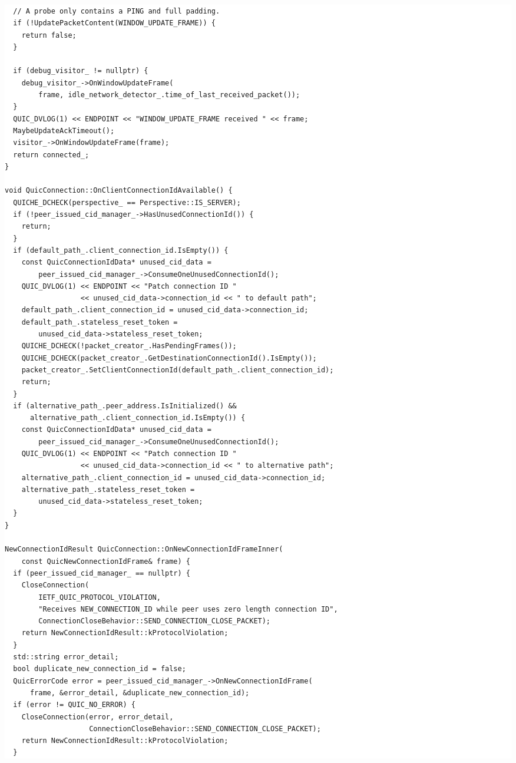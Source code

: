 ```
  // A probe only contains a PING and full padding.
  if (!UpdatePacketContent(WINDOW_UPDATE_FRAME)) {
    return false;
  }

  if (debug_visitor_ != nullptr) {
    debug_visitor_->OnWindowUpdateFrame(
        frame, idle_network_detector_.time_of_last_received_packet());
  }
  QUIC_DVLOG(1) << ENDPOINT << "WINDOW_UPDATE_FRAME received " << frame;
  MaybeUpdateAckTimeout();
  visitor_->OnWindowUpdateFrame(frame);
  return connected_;
}

void QuicConnection::OnClientConnectionIdAvailable() {
  QUICHE_DCHECK(perspective_ == Perspective::IS_SERVER);
  if (!peer_issued_cid_manager_->HasUnusedConnectionId()) {
    return;
  }
  if (default_path_.client_connection_id.IsEmpty()) {
    const QuicConnectionIdData* unused_cid_data =
        peer_issued_cid_manager_->ConsumeOneUnusedConnectionId();
    QUIC_DVLOG(1) << ENDPOINT << "Patch connection ID "
                  << unused_cid_data->connection_id << " to default path";
    default_path_.client_connection_id = unused_cid_data->connection_id;
    default_path_.stateless_reset_token =
        unused_cid_data->stateless_reset_token;
    QUICHE_DCHECK(!packet_creator_.HasPendingFrames());
    QUICHE_DCHECK(packet_creator_.GetDestinationConnectionId().IsEmpty());
    packet_creator_.SetClientConnectionId(default_path_.client_connection_id);
    return;
  }
  if (alternative_path_.peer_address.IsInitialized() &&
      alternative_path_.client_connection_id.IsEmpty()) {
    const QuicConnectionIdData* unused_cid_data =
        peer_issued_cid_manager_->ConsumeOneUnusedConnectionId();
    QUIC_DVLOG(1) << ENDPOINT << "Patch connection ID "
                  << unused_cid_data->connection_id << " to alternative path";
    alternative_path_.client_connection_id = unused_cid_data->connection_id;
    alternative_path_.stateless_reset_token =
        unused_cid_data->stateless_reset_token;
  }
}

NewConnectionIdResult QuicConnection::OnNewConnectionIdFrameInner(
    const QuicNewConnectionIdFrame& frame) {
  if (peer_issued_cid_manager_ == nullptr) {
    CloseConnection(
        IETF_QUIC_PROTOCOL_VIOLATION,
        "Receives NEW_CONNECTION_ID while peer uses zero length connection ID",
        ConnectionCloseBehavior::SEND_CONNECTION_CLOSE_PACKET);
    return NewConnectionIdResult::kProtocolViolation;
  }
  std::string error_detail;
  bool duplicate_new_connection_id = false;
  QuicErrorCode error = peer_issued_cid_manager_->OnNewConnectionIdFrame(
      frame, &error_detail, &duplicate_new_connection_id);
  if (error != QUIC_NO_ERROR) {
    CloseConnection(error, error_detail,
                    ConnectionCloseBehavior::SEND_CONNECTION_CLOSE_PACKET);
    return NewConnectionIdResult::kProtocolViolation;
  }
```